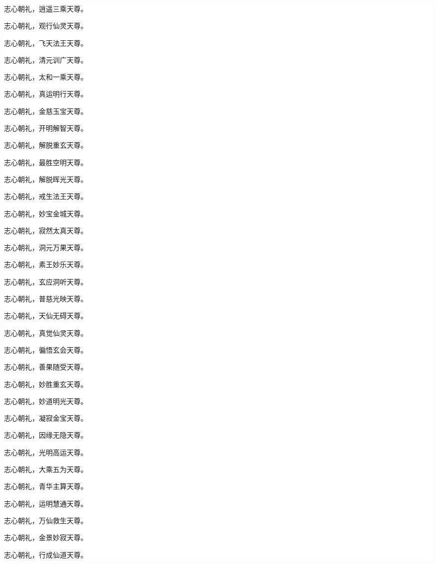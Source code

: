 志心朝礼，逍遥三乘天尊。  

志心朝礼，观行仙灵天尊。  

志心朝礼，飞天法王天尊。  

志心朝礼，清元训广天尊。  

志心朝礼，太和一乘天尊。  

志心朝礼，真运明行天尊。  

志心朝礼，金慈玉宝天尊。  

志心朝礼，开明解智天尊。  

志心朝礼，解脱重玄天尊。  

志心朝礼，最胜空明天尊。  

志心朝礼，解脱晖光天尊。  

志心朝礼，戒生法王天尊。  

志心朝礼，妙宝金城天尊。  

志心朝礼，寂然太真天尊。  

志心朝礼，洞元万果天尊。  

志心朝礼，素王妙乐天尊。  

志心朝礼，玄应洞听天尊。  

志心朝礼，普慈光映天尊。  

志心朝礼，天仙无碍天尊。  

志心朝礼，真觉仙灵天尊。  

志心朝礼，徧悟玄会天尊。  

志心朝礼，善果随受天尊。  

志心朝礼，妙胜重玄天尊。  

志心朝礼，妙道明光天尊。  

志心朝礼，凝寂金宝天尊。  

志心朝礼，因缘无隐天尊。  

志心朝礼，光明高运天尊。  

志心朝礼，大乘五为天尊。  

志心朝礼，青华主算天尊。  

志心朝礼，运明慧通天尊。  

志心朝礼，万仙救生天尊。  

志心朝礼，金景妙寂天尊。  

志心朝礼，行成仙道天尊。  
